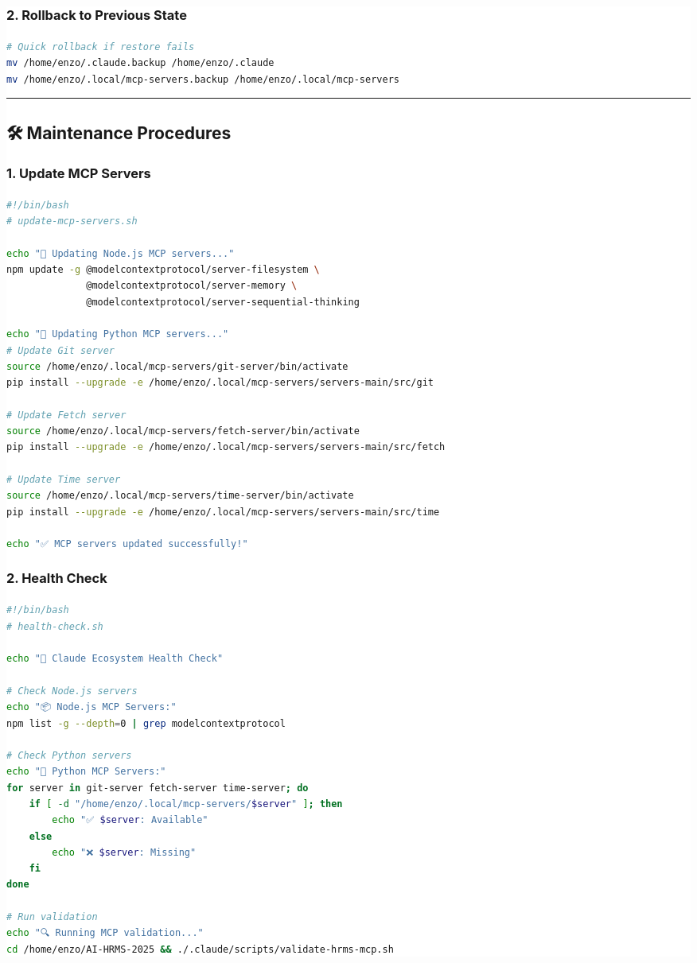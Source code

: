 ### **2. Rollback to Previous State**
```bash
# Quick rollback if restore fails
mv /home/enzo/.claude.backup /home/enzo/.claude
mv /home/enzo/.local/mcp-servers.backup /home/enzo/.local/mcp-servers
```

---

## 🛠️ **Maintenance Procedures**

### **1. Update MCP Servers**
```bash
#!/bin/bash
# update-mcp-servers.sh

echo "🔄 Updating Node.js MCP servers..."
npm update -g @modelcontextprotocol/server-filesystem \
              @modelcontextprotocol/server-memory \
              @modelcontextprotocol/server-sequential-thinking

echo "🐍 Updating Python MCP servers..."
# Update Git server
source /home/enzo/.local/mcp-servers/git-server/bin/activate
pip install --upgrade -e /home/enzo/.local/mcp-servers/servers-main/src/git

# Update Fetch server
source /home/enzo/.local/mcp-servers/fetch-server/bin/activate
pip install --upgrade -e /home/enzo/.local/mcp-servers/servers-main/src/fetch

# Update Time server
source /home/enzo/.local/mcp-servers/time-server/bin/activate
pip install --upgrade -e /home/enzo/.local/mcp-servers/servers-main/src/time

echo "✅ MCP servers updated successfully!"
```

### **2. Health Check**
```bash
#!/bin/bash
# health-check.sh

echo "🏥 Claude Ecosystem Health Check"

# Check Node.js servers
echo "📦 Node.js MCP Servers:"
npm list -g --depth=0 | grep modelcontextprotocol

# Check Python servers
echo "🐍 Python MCP Servers:"
for server in git-server fetch-server time-server; do
    if [ -d "/home/enzo/.local/mcp-servers/$server" ]; then
        echo "✅ $server: Available"
    else
        echo "❌ $server: Missing"
    fi
done

# Run validation
echo "🔍 Running MCP validation..."
cd /home/enzo/AI-HRMS-2025 && ./.claude/scripts/validate-hrms-mcp.sh
```
